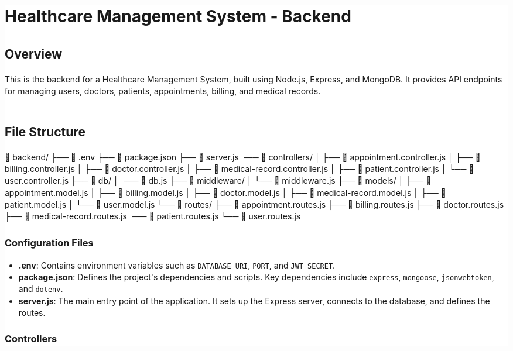# Healthcare Management System - Backend

## Overview
This is the backend for a Healthcare Management System, built using Node.js, Express, and MongoDB. It provides API endpoints for managing users, doctors, patients, appointments, billing, and medical records.

---

## File Structure

📂 backend/
├── 📄 .env
├── 📄 package.json
├── 📄 server.js
├── 📂 controllers/
│   ├── 📄 appointment.controller.js
│   ├── 📄 billing.controller.js
│   ├── 📄 doctor.controller.js
│   ├── 📄 medical-record.controller.js
│   ├── 📄 patient.controller.js
│   └── 📄 user.controller.js
├── 📂 db/
│   └── 📄 db.js
├── 📂 middleware/
│   └── 📄 middleware.js
├── 📂 models/
│   ├── 📄 appointment.model.js
│   ├── 📄 billing.model.js
│   ├── 📄 doctor.model.js
│   ├── 📄 medical-record.model.js
│   ├── 📄 patient.model.js
│   └── 📄 user.model.js
└── 📂 routes/
    ├── 📄 appointment.routes.js
    ├── 📄 billing.routes.js
    ├── 📄 doctor.routes.js
    ├── 📄 medical-record.routes.js
    ├── 📄 patient.routes.js
    └── 📄 user.routes.js

### Configuration Files
- **.env**: Contains environment variables such as `DATABASE_URI`, `PORT`, and `JWT_SECRET`.
- **package.json**: Defines the project's dependencies and scripts. Key dependencies include `express`, `mongoose`, `jsonwebtoken`, and `dotenv`.
- **server.js**: The main entry point of the application. It sets up the Express server, connects to the database, and defines the routes.

### Controllers
